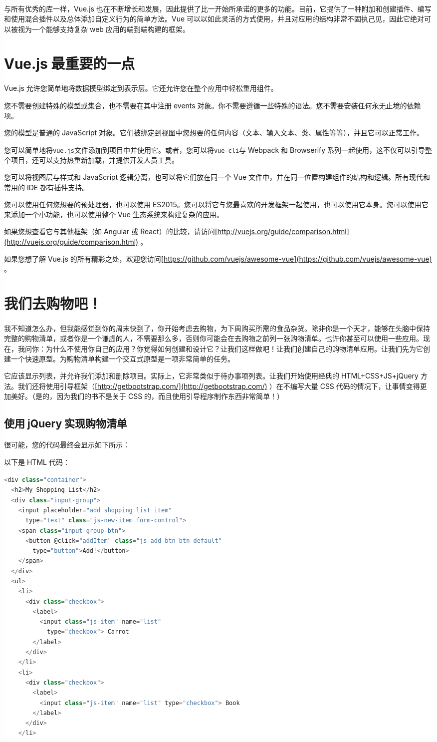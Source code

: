 与所有优秀的库一样，Vue.js 也在不断增长和发展，因此提供了比一开始所承诺的更多的功能。目前，它提供了一种附加和创建插件、编写和使用混合插件以及总体添加自定义行为的简单方法。Vue 可以以如此灵活的方式使用，并且对应用的结构非常不固执己见，因此它绝对可以被视为一个能够支持复杂 web 应用的端到端构建的框架。

# Vue.js 最重要的一点

Vue.js 允许您简单地将数据模型绑定到表示层。它还允许您在整个应用中轻松重用组件。

您不需要创建特殊的模型或集合，也不需要在其中注册 events 对象。你不需要遵循一些特殊的语法。您不需要安装任何永无止境的依赖项。

您的模型是普通的 JavaScript 对象。它们被绑定到视图中您想要的任何内容（文本、输入文本、类、属性等等），并且它可以正常工作。

您可以简单地将`vue.js`文件添加到项目中并使用它。或者，您可以将`vue-cli`与 Webpack 和 Browserify 系列一起使用，这不仅可以引导整个项目，还可以支持热重新加载，并提供开发人员工具。

您可以将视图层与样式和 JavaScript 逻辑分离，也可以将它们放在同一个 Vue 文件中，并在同一位置构建组件的结构和逻辑。所有现代和常用的 IDE 都有插件支持。

您可以使用任何您想要的预处理器，也可以使用 ES2015。您可以将它与您最喜欢的开发框架一起使用，也可以使用它本身。您可以使用它来添加一个小功能，也可以使用整个 Vue 生态系统来构建复杂的应用。

如果您想查看它与其他框架（如 Angular 或 React）的比较，请访问[http://vuejs.org/guide/comparison.html](http://vuejs.org/guide/comparison.html) 。

如果您想了解 Vue.js 的所有精彩之处，欢迎您访问[https://github.com/vuejs/awesome-vue](https://github.com/vuejs/awesome-vue) 。

# 我们去购物吧！

我不知道怎么办，但我能感觉到你的周末快到了，你开始考虑去购物，为下周购买所需的食品杂货。除非你是一个天才，能够在头脑中保持完整的购物清单，或者你是一个谦虚的人，不需要那么多，否则你可能会在去购物之前列一张购物清单。也许你甚至可以使用一些应用。现在，我问你：为什么不使用你自己的应用？你觉得如何创建和设计它？让我们这样做吧！让我们创建自己的购物清单应用。让我们先为它创建一个快速原型。为购物清单构建一个交互式原型是一项非常简单的任务。

它应该显示列表，并允许我们添加和删除项目。实际上，它非常类似于待办事项列表。让我们开始使用经典的 HTML+CSS+JS+jQuery 方法。我们还将使用引导框架（[http://getbootstrap.com/](http://getbootstrap.com/) ）在不编写大量 CSS 代码的情况下，让事情变得更加美好。（是的，因为我们的书不是关于 CSS 的，而且使用引导程序制作东西非常简单！）

## 使用 jQuery 实现购物清单

很可能，您的代码最终会显示如下所示：

以下是 HTML 代码：

```js
<div class="container"> 
  <h2>My Shopping List</h2> 
  <div class="input-group"> 
    <input placeholder="add shopping list item"        
      type="text" class="js-new-item form-control"> 
    <span class="input-group-btn"> 
      <button @click="addItem" class="js-add btn btn-default"          
        type="button">Add!</button> 
    </span> 
  </div> 
  <ul> 
    <li> 
      <div class="checkbox"> 
        <label> 
          <input class="js-item" name="list"              
            type="checkbox"> Carrot 
        </label> 
      </div> 
    </li> 
    <li> 
      <div class="checkbox"> 
        <label> 
          <input class="js-item" name="list" type="checkbox"> Book 
        </label> 
      </div> 
    </li> 
```